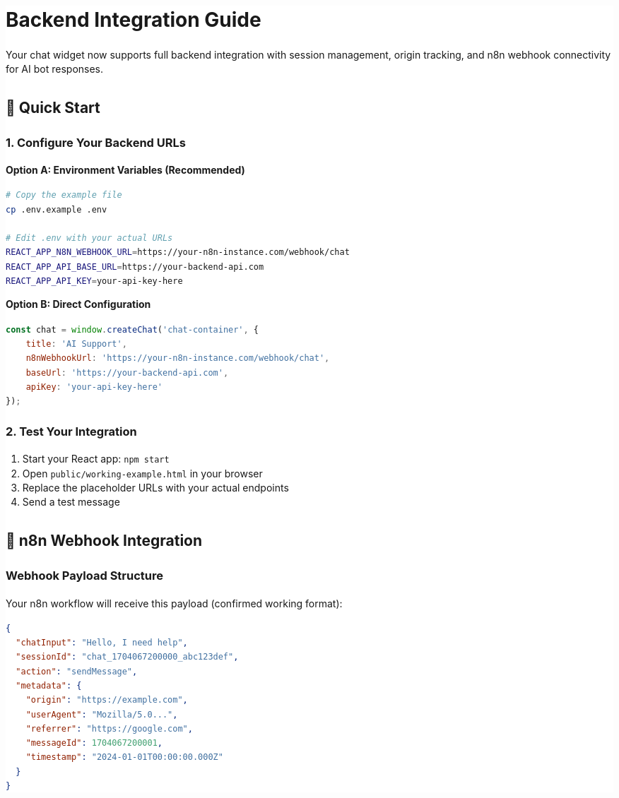 # Backend Integration Guide

Your chat widget now supports full backend integration with session management, origin tracking, and n8n webhook connectivity for AI bot responses.

## 🚀 Quick Start

### 1. Configure Your Backend URLs

**Option A: Environment Variables (Recommended)**
```bash
# Copy the example file
cp .env.example .env

# Edit .env with your actual URLs
REACT_APP_N8N_WEBHOOK_URL=https://your-n8n-instance.com/webhook/chat
REACT_APP_API_BASE_URL=https://your-backend-api.com
REACT_APP_API_KEY=your-api-key-here
```

**Option B: Direct Configuration**
```javascript
const chat = window.createChat('chat-container', {
    title: 'AI Support',
    n8nWebhookUrl: 'https://your-n8n-instance.com/webhook/chat',
    baseUrl: 'https://your-backend-api.com',
    apiKey: 'your-api-key-here'
});
```

### 2. Test Your Integration

1. Start your React app: `npm start`
2. Open `public/working-example.html` in your browser
3. Replace the placeholder URLs with your actual endpoints
4. Send a test message

## 📡 n8n Webhook Integration

### Webhook Payload Structure

Your n8n workflow will receive this payload (confirmed working format):

```json
{
  "chatInput": "Hello, I need help",
  "sessionId": "chat_1704067200000_abc123def",
  "action": "sendMessage",
  "metadata": {
    "origin": "https://example.com",
    "userAgent": "Mozilla/5.0...",
    "referrer": "https://google.com",
    "messageId": 1704067200001,
    "timestamp": "2024-01-01T00:00:00.000Z"
  }
}
```
